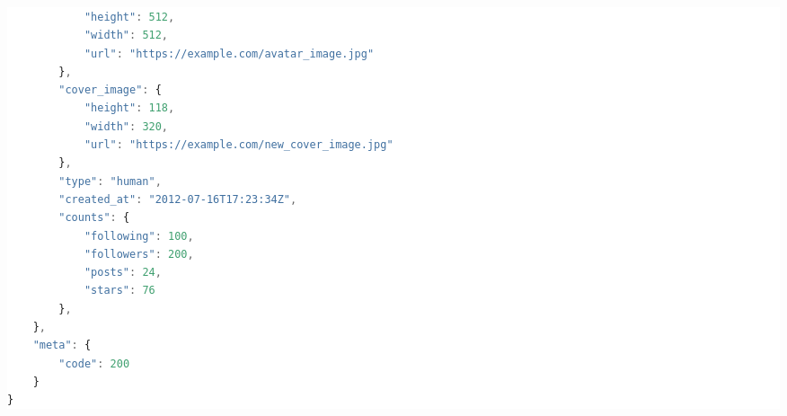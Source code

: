 ~~~ js
            "height": 512,
            "width": 512,
            "url": "https://example.com/avatar_image.jpg"
        },
        "cover_image": {
            "height": 118,
            "width": 320,
            "url": "https://example.com/new_cover_image.jpg"
        },
        "type": "human",
        "created_at": "2012-07-16T17:23:34Z",
        "counts": {
            "following": 100,
            "followers": 200,
            "posts": 24,
            "stars": 76
        },
    },
    "meta": {
        "code": 200
    }
}
~~~